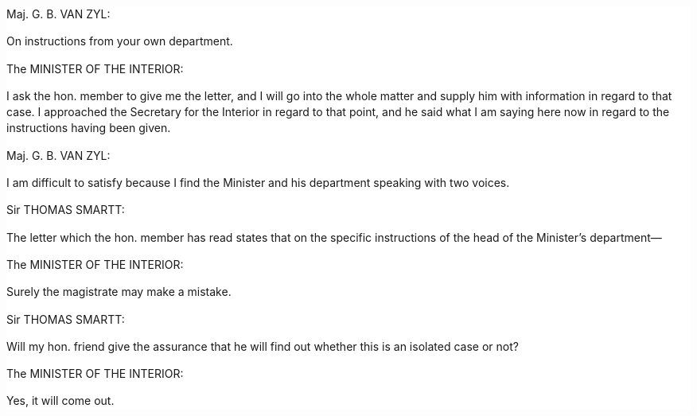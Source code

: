 </speech>

<speech by="#van_zyl">

<from>Maj. <person refersTo="hansard_za">G. B. VAN ZYL</person>:</from>

<p>On instructions from your own department.</p>

</speech>

<speech by="#minister_of_the_interior">

<from>The <person refersTo="hansard_za">MINISTER OF THE INTERIOR</person>:</from>

<p>I ask the hon. member to give me the letter, and I will go into the whole matter and supply him with information in regard to that case. I approached the Secretary for the Interior in regard to that point, and he said what I am saying here now in regard to the instructions having been given.</p>

</speech>

<speech by="#van_zyl">

<from>Maj. <person refersTo="hansard_za">G. B. VAN ZYL</person>:</from>

<p>I am difficult to satisfy because I find the Minister and his department speaking with two voices.</p>

</speech>

<speech by="#thomas_smartt">

<from><span class="col_3163-3164" refersTo="page_0534"/>Sir <person refersTo="hansard_za">THOMAS SMARTT</person>:</from>

<p>The letter which the hon. member has read states that on the specific instructions of the head of the Minister&#x2019;s department&#x2014;</p>

</speech>

<speech by="#minister_of_the_interior">

<from>The <person refersTo="hansard_za">MINISTER OF THE INTERIOR</person>:</from>

<p>Surely the magistrate may make a mistake.</p>

</speech>

<speech by="#thomas_smartt">

<from>Sir <person refersTo="hansard_za">THOMAS SMARTT</person>:</from>

<p>Will my hon. friend give the assurance that he will find out whether this is an isolated case or not&#x003F;</p>

</speech>

<speech by="#minister_of_the_interior">

<from>The <person refersTo="hansard_za">MINISTER OF THE INTERIOR</person>:</from>

<p>Yes, it will come out.</p>

</speech>
